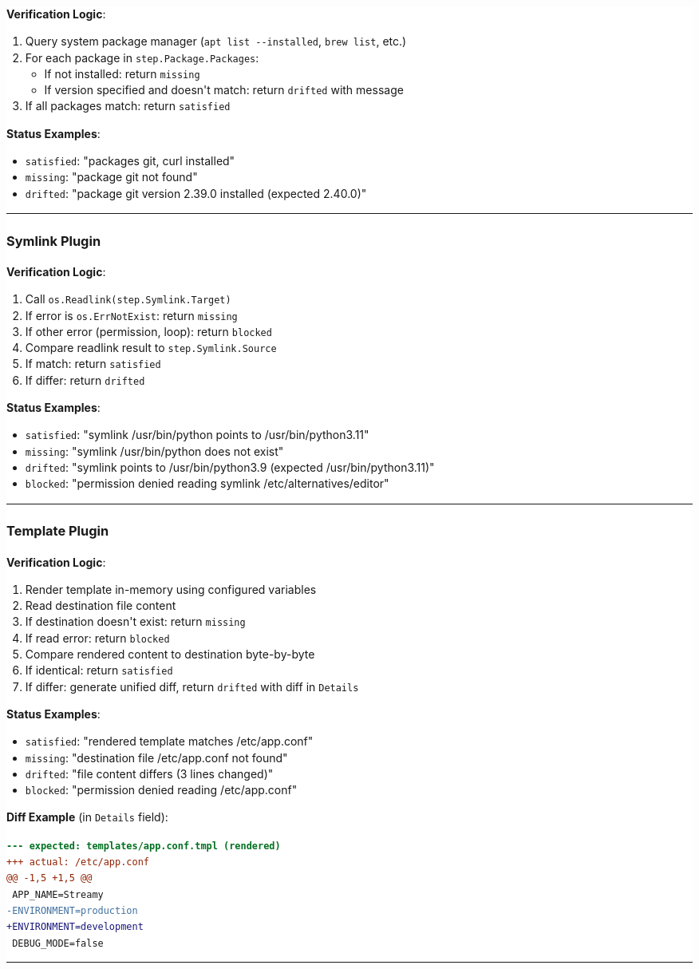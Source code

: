 **Verification Logic**:
1. Query system package manager (`apt list --installed`, `brew list`, etc.)
2. For each package in `step.Package.Packages`:
   - If not installed: return `missing`
   - If version specified and doesn't match: return `drifted` with message
3. If all packages match: return `satisfied`

**Status Examples**:
- `satisfied`: "packages git, curl installed"
- `missing`: "package git not found"
- `drifted`: "package git version 2.39.0 installed (expected 2.40.0)"

---

### Symlink Plugin

**Verification Logic**:
1. Call `os.Readlink(step.Symlink.Target)`
2. If error is `os.ErrNotExist`: return `missing`
3. If other error (permission, loop): return `blocked`
4. Compare readlink result to `step.Symlink.Source`
5. If match: return `satisfied`
6. If differ: return `drifted`

**Status Examples**:
- `satisfied`: "symlink /usr/bin/python points to /usr/bin/python3.11"
- `missing`: "symlink /usr/bin/python does not exist"
- `drifted`: "symlink points to /usr/bin/python3.9 (expected /usr/bin/python3.11)"
- `blocked`: "permission denied reading symlink /etc/alternatives/editor"

---

### Template Plugin

**Verification Logic**:
1. Render template in-memory using configured variables
2. Read destination file content
3. If destination doesn't exist: return `missing`
4. If read error: return `blocked`
5. Compare rendered content to destination byte-by-byte
6. If identical: return `satisfied`
7. If differ: generate unified diff, return `drifted` with diff in `Details`

**Status Examples**:
- `satisfied`: "rendered template matches /etc/app.conf"
- `missing`: "destination file /etc/app.conf not found"
- `drifted`: "file content differs (3 lines changed)"
- `blocked`: "permission denied reading /etc/app.conf"

**Diff Example** (in `Details` field):
```diff
--- expected: templates/app.conf.tmpl (rendered)
+++ actual: /etc/app.conf
@@ -1,5 +1,5 @@
 APP_NAME=Streamy
-ENVIRONMENT=production
+ENVIRONMENT=development
 DEBUG_MODE=false
```

---